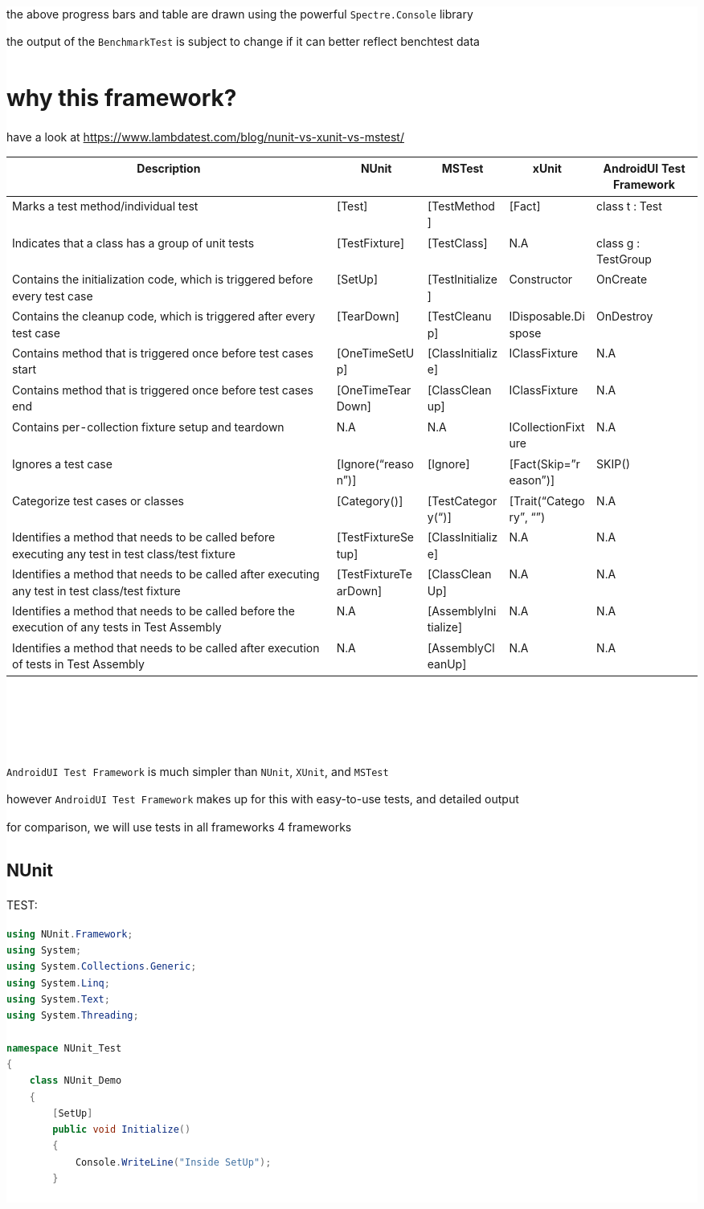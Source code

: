 the above progress bars and table are drawn using the powerful `Spectre.Console` library

the output of the `BenchmarkTest` is subject to change if it can better reflect benchtest data

# why this framework?

have a look at https://www.lambdatest.com/blog/nunit-vs-xunit-vs-mstest/


|Description|NUnit|MSTest|xUnit|AndroidUI Test Framework|
|-|-|-|-|-|
|Marks a test method/individual test|[Test]|[TestMethod]|[Fact]|class t : Test|
|Indicates that a class has a group of unit tests|[TestFixture]|[TestClass]|N.A|class g : TestGroup|
|Contains the initialization code, which is triggered before every test case|[SetUp]|[TestInitialize]|Constructor|OnCreate|
|Contains the cleanup code, which is triggered after every test case|[TearDown]|[TestCleanup]|IDisposable.Dispose|OnDestroy|
|Contains method that is triggered once before test cases start|[OneTimeSetUp]|[ClassInitialize]|IClassFixture<T>|N.A|
|Contains method that is triggered once before test cases end|[OneTimeTearDown]|[ClassCleanup]|IClassFixture<T>|N.A|
|Contains per-collection fixture setup and teardown|N.A|N.A|ICollectionFixture<T>|N.A|
|Ignores a test case|[Ignore(“reason”)]|[Ignore]|[Fact(Skip=”reason”)]|SKIP()|
|Categorize test cases or classes|[Category()]|[TestCategory(“)]|[Trait(“Category”, “”)|N.A|
|Identifies a method that needs to be called before executing any test in test class/test fixture|[TestFixtureSetup]|[ClassInitialize]|N.A|N.A|
|Identifies a method that needs to be called after executing any test in test class/test fixture|[TestFixtureTearDown]|[ClassCleanUp]|N.A|N.A|
|Identifies a method that needs to be called before the execution of any tests in Test Assembly|N.A|[AssemblyInitialize]|N.A|N.A|
|Identifies a method that needs to be called after execution of tests in Test Assembly|N.A|[AssemblyCleanUp]|N.A|N.A|


<br></br>
<br></br>

`AndroidUI Test Framework` is much simpler than `NUnit`, `XUnit`, and `MSTest`

however `AndroidUI Test Framework` makes up for this with easy-to-use tests, and detailed output

for comparison, we will use tests in all frameworks 4 frameworks

## NUnit
TEST:
```cs
using NUnit.Framework;
using System;
using System.Collections.Generic;
using System.Linq;
using System.Text;
using System.Threading;
 
namespace NUnit_Test
{
    class NUnit_Demo
    {
        [SetUp]
        public void Initialize()
        {
            Console.WriteLine("Inside SetUp");
        }
 
```